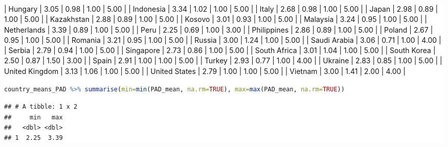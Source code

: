| Hungary        | 3.05      | 0.98    | 1.00     | 5.00     |
| Indonesia      | 3.34      | 1.02    | 1.00     | 5.00     |
| Italy          | 2.68      | 0.98    | 1.00     | 5.00     |
| Japan          | 2.98      | 0.89    | 1.00     | 5.00     |
| Kazakhstan     | 2.88      | 0.89    | 1.00     | 5.00     |
| Kosovo         | 3.01      | 0.93    | 1.00     | 5.00     |
| Malaysia       | 3.24      | 0.95    | 1.00     | 5.00     |
| Netherlands    | 3.39      | 0.89    | 1.00     | 5.00     |
| Peru           | 2.25      | 0.69    | 1.00     | 3.00     |
| Philippines    | 2.86      | 0.89    | 1.00     | 5.00     |
| Poland         | 2.67      | 0.95    | 1.00     | 5.00     |
| Romania        | 3.21      | 0.95    | 1.00     | 5.00     |
| Russia         | 3.00      | 1.24    | 1.00     | 5.00     |
| Saudi Arabia   | 3.06      | 0.71    | 1.00     | 4.00     |
| Serbia         | 2.79      | 0.94    | 1.00     | 5.00     |
| Singapore      | 2.73      | 0.86    | 1.00     | 5.00     |
| South Africa   | 3.01      | 1.04    | 1.00     | 5.00     |
| South Korea    | 2.50      | 0.87    | 1.50     | 3.00     |
| Spain          | 2.91      | 1.00    | 1.00     | 5.00     |
| Turkey         | 2.93      | 0.77    | 1.00     | 4.00     |
| Ukraine        | 2.83      | 0.85    | 1.00     | 5.00     |
| United Kingdom | 3.13      | 1.06    | 1.00     | 5.00     |
| United States  | 2.79      | 1.00    | 1.00     | 5.00     |
| Vietnam        | 3.00      | 1.41    | 2.00     | 4.00     |

``` r
country_means_PAD %>% summarise(min=min(PAD_mean, na.rm=TRUE), max=max(PAD_mean, na.rm=TRUE))
```

    ## # A tibble: 1 x 2
    ##     min   max
    ##   <dbl> <dbl>
    ## 1  2.25  3.39
